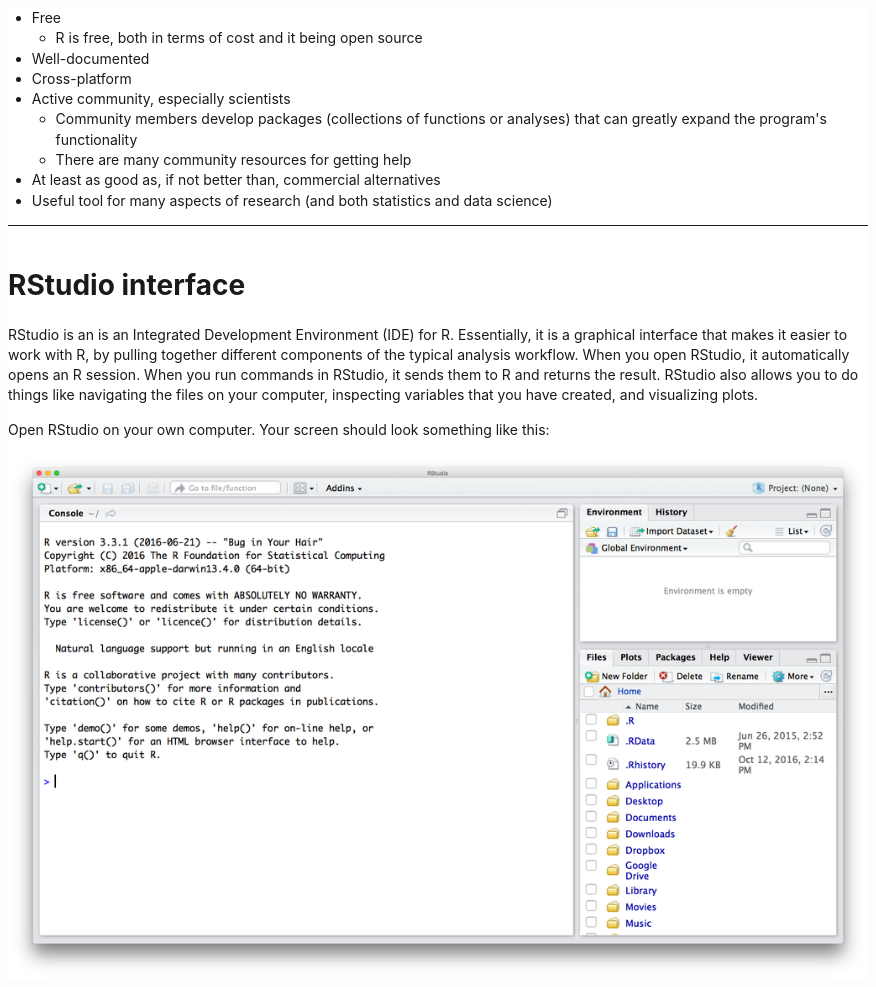 * Free
	- R is free, both in terms of cost and it being open source
* Well-documented
* Cross-platform
* Active community, especially scientists
	- Community members develop packages (collections of functions or analyses) that can greatly expand the program's functionality
	- There are many community resources for getting help
* At least as good as, if not better than, commercial alternatives
* Useful tool for many aspects of research (and both statistics and data science)

___

# RStudio interface

RStudio is an is an Integrated Development Environment (IDE) for R.  Essentially, it is a graphical interface that makes it easier to work with R, by pulling together different components of the typical analysis workflow.  When you open RStudio, it automatically opens an R session.  When you run commands in RStudio, it sends them to R and returns the result.  RStudio also allows you to do things like navigating the files on your computer, inspecting variables that you have created, and visualizing plots.

Open RStudio on your own computer. Your screen should look something like this:

<img src="Images/RStudio_Startup_xl.png" width="100%" style="display: block; margin: auto;" />
